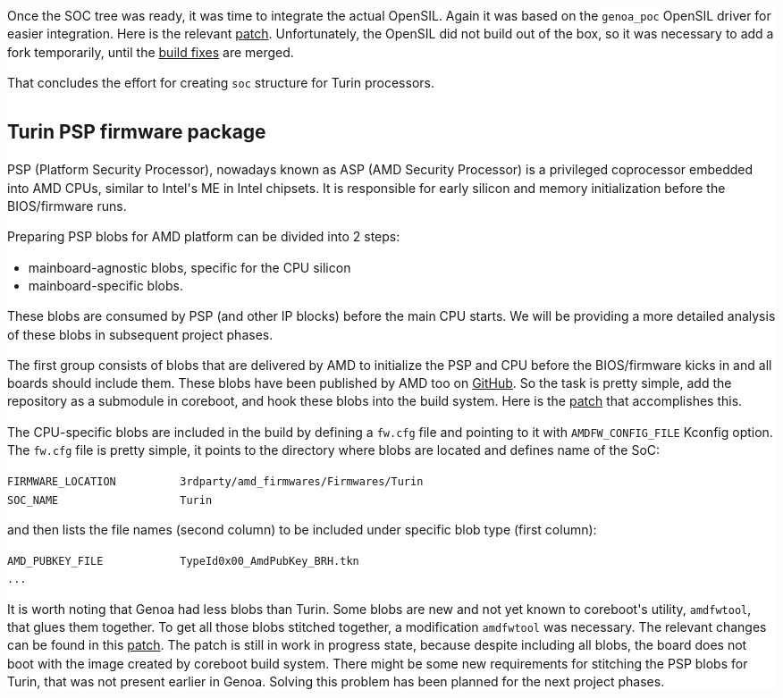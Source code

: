 Once the SOC tree was ready, it was time to integrate the actual OpenSIL.
Again it was based on the `genoa_poc` OpenSIL driver for easier integration.
Here is the relevant
[patch](https://review.coreboot.org/c/coreboot/+/88711/1). Unfortunately, the
OpenSIL did not build out of the box, so it was necessary to add a fork
temporarily, until the [build
fixes](https://github.com/openSIL/openSIL/pull/26) are merged.

That concludes the effort for creating `soc` structure for Turin processors.

## Turin PSP firmware package

PSP (Platform Security Processor), nowadays known as ASP (AMD Security
Processor) is a privileged coprocessor embedded into AMD CPUs, similar to
Intel's ME in Intel chipsets. It is responsible for early silicon and memory
initialization before the BIOS/firmware runs.

Preparing PSP blobs for AMD platform can be divided into 2 steps:

* mainboard-agnostic blobs, specific for the CPU silicon
* mainboard-specific blobs.

These blobs are consumed by PSP (and other IP blocks) before the main CPU
starts. We will be providing a more detailed analysis of these blobs in
subsequent project phases.

The first group consists of blobs that are delivered by AMD to initialize the
PSP and CPU before the BIOS/firmware kicks in and all boards should include
them. These blobs have been published by AMD too on
[GitHub](https://github.com/openSIL/amd_firmwares/tree/turin_poc/Firmwares/Turin).
So the task is pretty simple, add the repository as a submodule in coreboot,
and hook these blobs into the build system. Here is the
[patch](https://review.coreboot.org/c/coreboot/+/88710/1) that accomplishes
this.

The CPU-specific blobs are included in the build by defining a `fw.cfg` file
and pointing to it with `AMDFW_CONFIG_FILE` Kconfig option. The `fw.cfg` file
is pretty simple, it points to the directory where blobs are located and
defines name of the SoC:

```txt
FIRMWARE_LOCATION          3rdparty/amd_firmwares/Firmwares/Turin
SOC_NAME                   Turin
```

and then lists the file names (second column) to be included under specific
blob type (first column):

```txt
AMD_PUBKEY_FILE            TypeId0x00_AmdPubKey_BRH.tkn
...
```

It is worth noting that Genoa had less blobs than Turin. Some blobs are new
and not yet known to coreboot's utility, `amdfwtool`, that glues them
together. To get all those blobs stitched together, a modification `amdfwtool`
was necessary. The relevant changes can be found in this
[patch](https://review.coreboot.org/c/coreboot/+/88709/1). The patch is still
in work in progress state, because despite including all blobs, the board does
not boot with the image created by coreboot build system. There might be some
new requirements for stitching the PSP blobs for Turin, that was not present
earlier in Genoa. Solving this problem has been planned for the next project
phases.
